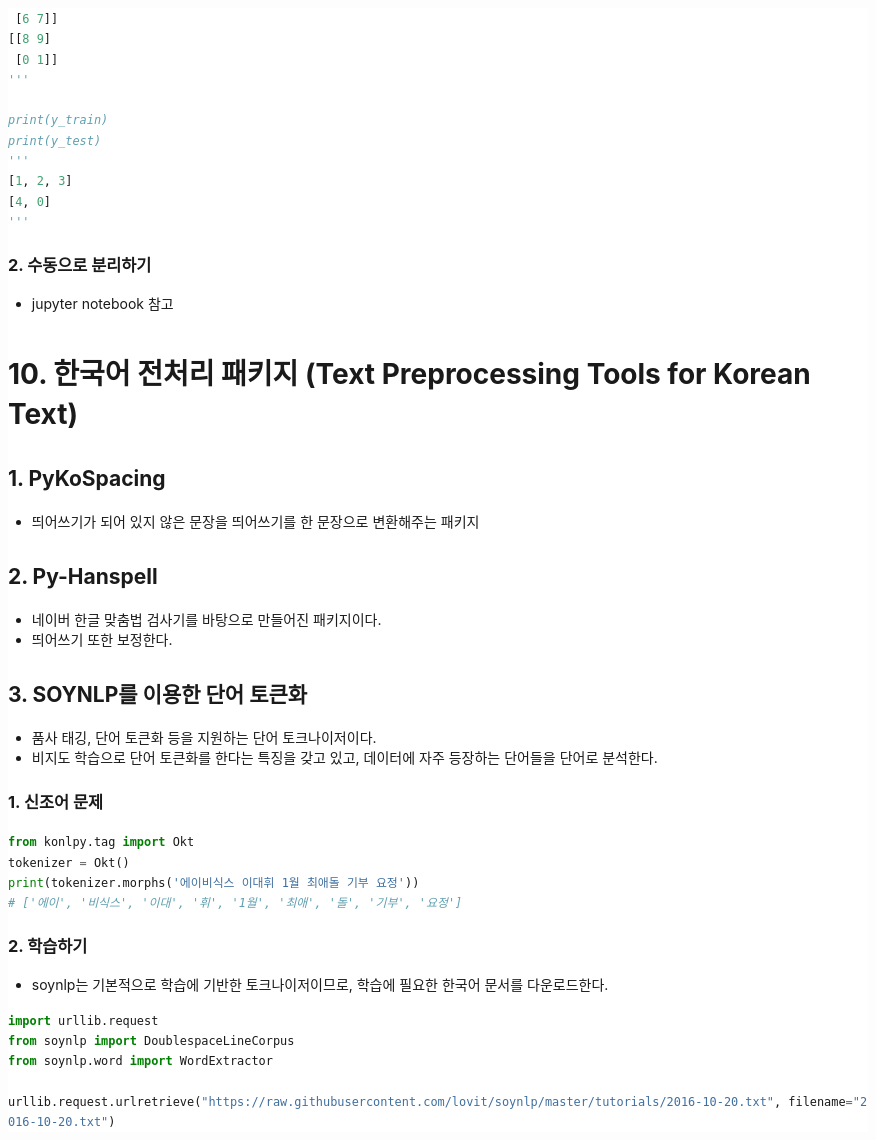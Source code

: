 ```python
 [6 7]]
[[8 9]
 [0 1]]
'''

print(y_train)
print(y_test)
'''
[1, 2, 3]
[4, 0]
'''
```

### 2. 수동으로 분리하기

- jupyter notebook 참고

# 10. 한국어 전처리 패키지 (Text Preprocessing Tools for Korean Text)

## 1. PyKoSpacing

- 띄어쓰기가 되어 있지 않은 문장을 띄어쓰기를 한 문장으로 변환해주는 패키지

## 2. Py-Hanspell

- 네이버 한글 맞춤법 검사기를 바탕으로 만들어진 패키지이다.
- 띄어쓰기 또한 보정한다.

## 3. SOYNLP를 이용한 단어 토큰화

- 품사 태깅, 단어 토큰화 등을 지원하는 단어 토크나이저이다.
- 비지도 학습으로 단어 토큰화를 한다는 특징을 갖고 있고, 데이터에 자주 등장하는 단어들을 단어로 분석한다.

### 1. 신조어 문제

```python
from konlpy.tag import Okt
tokenizer = Okt()
print(tokenizer.morphs('에이비식스 이대휘 1월 최애돌 기부 요정'))
# ['에이', '비식스', '이대', '휘', '1월', '최애', '돌', '기부', '요정']
```

### 2. 학습하기

- soynlp는 기본적으로 학습에 기반한 토크나이저이므로, 학습에 필요한 한국어 문서를 다운로드한다.

```python
import urllib.request
from soynlp import DoublespaceLineCorpus
from soynlp.word import WordExtractor

urllib.request.urlretrieve("https://raw.githubusercontent.com/lovit/soynlp/master/tutorials/2016-10-20.txt", filename="2016-10-20.txt")
```
